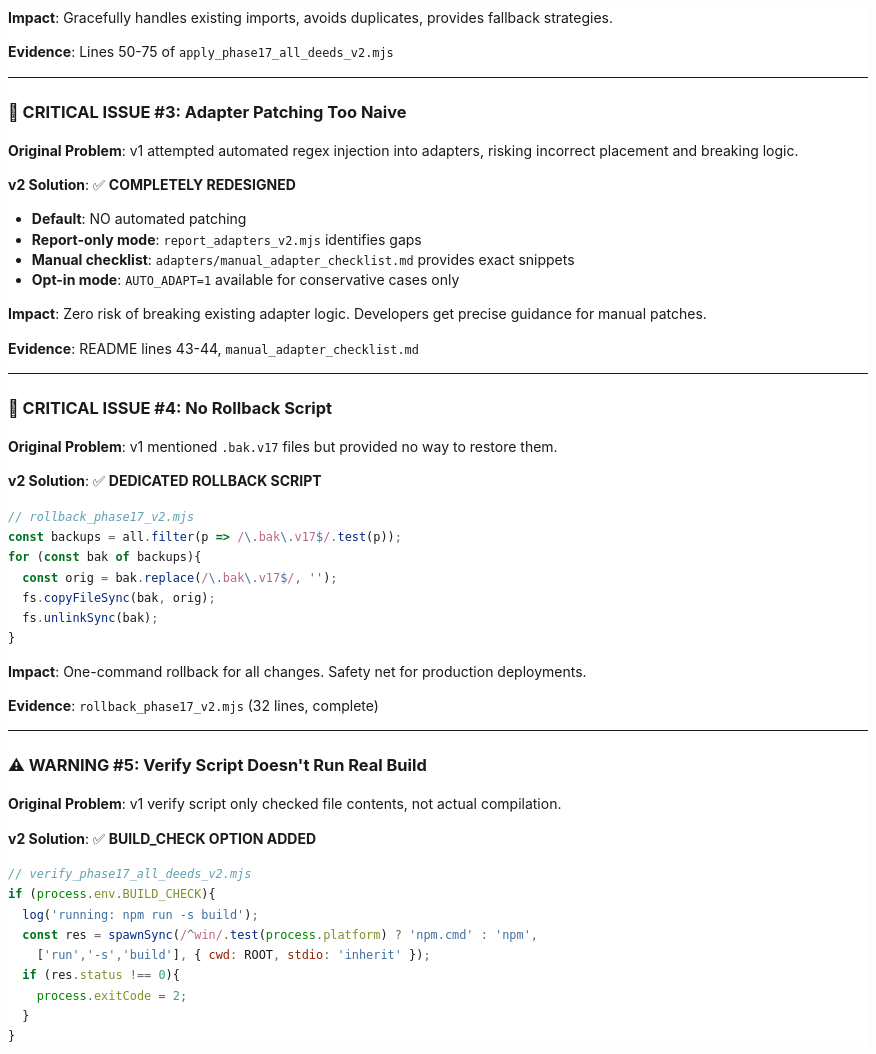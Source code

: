 **Impact**: Gracefully handles existing imports, avoids duplicates, provides fallback strategies.

**Evidence**: Lines 50-75 of `apply_phase17_all_deeds_v2.mjs`

---

### 🔴 CRITICAL ISSUE #3: Adapter Patching Too Naive
**Original Problem**: v1 attempted automated regex injection into adapters, risking incorrect placement and breaking logic.

**v2 Solution**: ✅ **COMPLETELY REDESIGNED**
- **Default**: NO automated patching
- **Report-only mode**: `report_adapters_v2.mjs` identifies gaps
- **Manual checklist**: `adapters/manual_adapter_checklist.md` provides exact snippets
- **Opt-in mode**: `AUTO_ADAPT=1` available for conservative cases only

**Impact**: Zero risk of breaking existing adapter logic. Developers get precise guidance for manual patches.

**Evidence**: README lines 43-44, `manual_adapter_checklist.md`

---

### 🔴 CRITICAL ISSUE #4: No Rollback Script
**Original Problem**: v1 mentioned `.bak.v17` files but provided no way to restore them.

**v2 Solution**: ✅ **DEDICATED ROLLBACK SCRIPT**
```javascript
// rollback_phase17_v2.mjs
const backups = all.filter(p => /\.bak\.v17$/.test(p));
for (const bak of backups){
  const orig = bak.replace(/\.bak\.v17$/, '');
  fs.copyFileSync(bak, orig);
  fs.unlinkSync(bak);
}
```

**Impact**: One-command rollback for all changes. Safety net for production deployments.

**Evidence**: `rollback_phase17_v2.mjs` (32 lines, complete)

---

### ⚠️ WARNING #5: Verify Script Doesn't Run Real Build
**Original Problem**: v1 verify script only checked file contents, not actual compilation.

**v2 Solution**: ✅ **BUILD_CHECK OPTION ADDED**
```javascript
// verify_phase17_all_deeds_v2.mjs
if (process.env.BUILD_CHECK){
  log('running: npm run -s build');
  const res = spawnSync(/^win/.test(process.platform) ? 'npm.cmd' : 'npm', 
    ['run','-s','build'], { cwd: ROOT, stdio: 'inherit' });
  if (res.status !== 0){
    process.exitCode = 2;
  }
}
```
